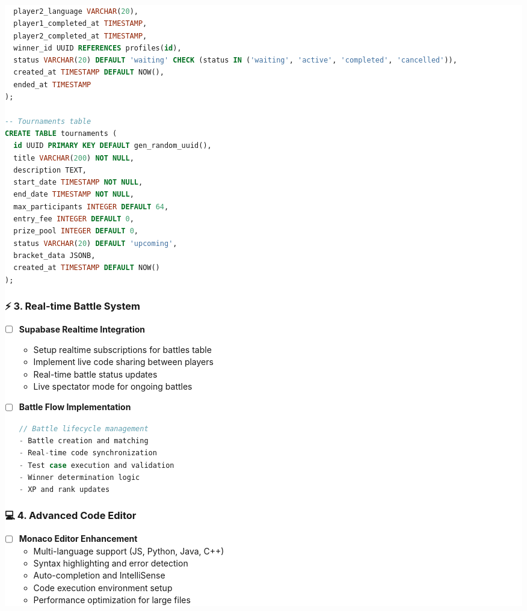   ```sql
    player2_language VARCHAR(20),
    player1_completed_at TIMESTAMP,
    player2_completed_at TIMESTAMP,
    winner_id UUID REFERENCES profiles(id),
    status VARCHAR(20) DEFAULT 'waiting' CHECK (status IN ('waiting', 'active', 'completed', 'cancelled')),
    created_at TIMESTAMP DEFAULT NOW(),
    ended_at TIMESTAMP
  );

  -- Tournaments table
  CREATE TABLE tournaments (
    id UUID PRIMARY KEY DEFAULT gen_random_uuid(),
    title VARCHAR(200) NOT NULL,
    description TEXT,
    start_date TIMESTAMP NOT NULL,
    end_date TIMESTAMP NOT NULL,
    max_participants INTEGER DEFAULT 64,
    entry_fee INTEGER DEFAULT 0,
    prize_pool INTEGER DEFAULT 0,
    status VARCHAR(20) DEFAULT 'upcoming',
    bracket_data JSONB,
    created_at TIMESTAMP DEFAULT NOW()
  );
  ```

### ⚡ 3. Real-time Battle System
- [ ] **Supabase Realtime Integration**
  - Setup realtime subscriptions for battles table
  - Implement live code sharing between players
  - Real-time battle status updates
  - Live spectator mode for ongoing battles

- [ ] **Battle Flow Implementation**
  ```typescript
  // Battle lifecycle management
  - Battle creation and matching
  - Real-time code synchronization  
  - Test case execution and validation
  - Winner determination logic
  - XP and rank updates
  ```

### 💻 4. Advanced Code Editor
- [ ] **Monaco Editor Enhancement**
  - Multi-language support (JS, Python, Java, C++)
  - Syntax highlighting and error detection
  - Auto-completion and IntelliSense
  - Code execution environment setup
  - Performance optimization for large files
